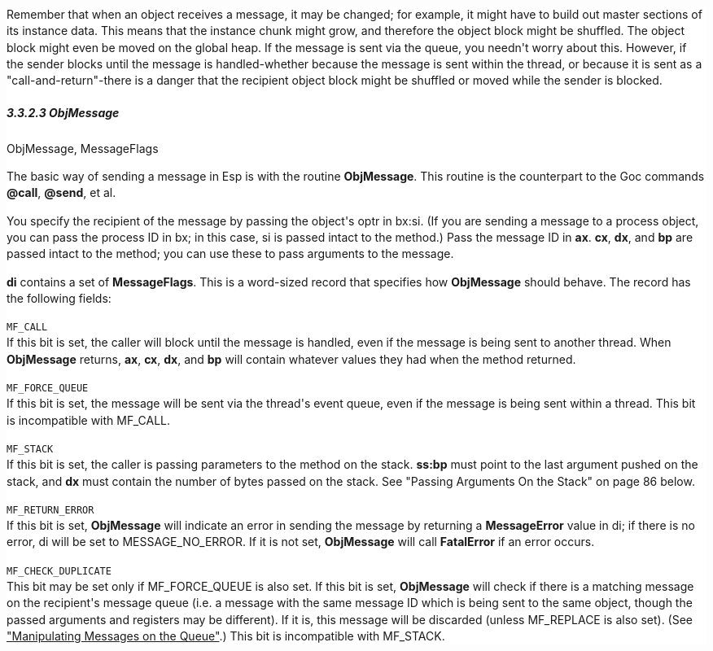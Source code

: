 Remember that when an object receives a message, it may be changed; for 
example, it might have to build out master sections of its instance data. This 
means that the instance chunk might grow, and therefore the object block 
might be shuffled. The object block might even be moved on the global heap. 
If the message is sent via the queue, you needn't worry about this. However, 
if the sender blocks until the message is handled-whether because the 
message is sent within the thread, or because it is sent as a 
"call-and-return"-there is a danger that the recipient object block might be 
shuffled or moved while the sender is blocked.

##### 3.3.2.3 ObjMessage

ObjMessage, MessageFlags

The basic way of sending a message in Esp is with the routine **ObjMessage**. 
This routine is the counterpart to the Goc commands **@call**, **@send**, et al. 

You specify the recipient of the message by passing the object's optr in bx:si. 
(If you are sending a message to a process object, you can pass the process ID 
in bx; in this case, si is passed intact to the method.) Pass the message ID in 
**ax**. **cx**, **dx**, and **bp** are passed intact to the method; you can use 
these to pass arguments to the message.

**di** contains a set of **MessageFlags**. This is a word-sized record that specifies 
how **ObjMessage** should behave. The record has the following fields:

``MF_CALL``  
If this bit is set, the caller will block until the message is 
handled, even if the message is being sent to another thread. 
When **ObjMessage** returns, **ax**, **cx**, **dx**, and **bp** will contain 
whatever values they had when the method returned.

``MF_FORCE_QUEUE``  
If this bit is set, the message will be sent via the thread's event 
queue, even if the message is being sent within a thread. This 
bit is incompatible with MF_CALL.

``MF_STACK``  
If this bit is set, the caller is passing parameters to the method 
on the stack. **ss:bp** must point to the last argument pushed on 
the stack, and **dx** must contain the number of bytes passed on 
the stack. See "Passing Arguments On the Stack" on page 86 
below.

``MF_RETURN_ERROR``  
If this bit is set, **ObjMessage** will indicate an error in sending 
the message by returning a **MessageError** value in di; if 
there is no error, di will be set to MESSAGE_NO_ERROR. If it is 
not set, **ObjMessage** will call **FatalError** if an error occurs.

``MF_CHECK_DUPLICATE``  
This bit may be set only if MF_FORCE_QUEUE is also set. If this 
bit is set, **ObjMessage** will check if there is a matching 
message on the recipient's message queue (i.e. a message with 
the same message ID which is being sent to the same object, 
though the passed arguments and registers may be different). 
If it is, this message will be discarded (unless MF_REPLACE is 
also set). (See ["Manipulating Messages on the Queue"](#manipulating-messages-on-the-queue).) 
This bit is incompatible with MF_STACK.
